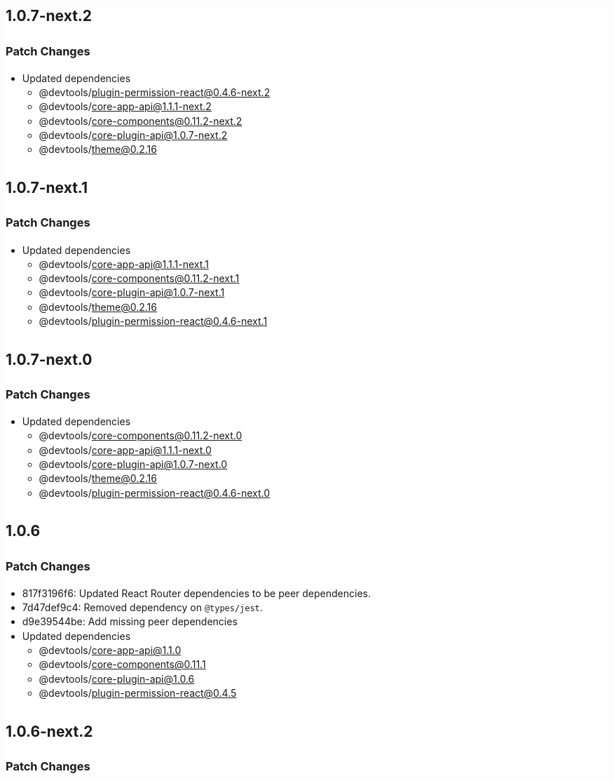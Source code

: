 ## 1.0.7-next.2

### Patch Changes

- Updated dependencies
  - @devtools/plugin-permission-react@0.4.6-next.2
  - @devtools/core-app-api@1.1.1-next.2
  - @devtools/core-components@0.11.2-next.2
  - @devtools/core-plugin-api@1.0.7-next.2
  - @devtools/theme@0.2.16

## 1.0.7-next.1

### Patch Changes

- Updated dependencies
  - @devtools/core-app-api@1.1.1-next.1
  - @devtools/core-components@0.11.2-next.1
  - @devtools/core-plugin-api@1.0.7-next.1
  - @devtools/theme@0.2.16
  - @devtools/plugin-permission-react@0.4.6-next.1

## 1.0.7-next.0

### Patch Changes

- Updated dependencies
  - @devtools/core-components@0.11.2-next.0
  - @devtools/core-app-api@1.1.1-next.0
  - @devtools/core-plugin-api@1.0.7-next.0
  - @devtools/theme@0.2.16
  - @devtools/plugin-permission-react@0.4.6-next.0

## 1.0.6

### Patch Changes

- 817f3196f6: Updated React Router dependencies to be peer dependencies.
- 7d47def9c4: Removed dependency on `@types/jest`.
- d9e39544be: Add missing peer dependencies
- Updated dependencies
  - @devtools/core-app-api@1.1.0
  - @devtools/core-components@0.11.1
  - @devtools/core-plugin-api@1.0.6
  - @devtools/plugin-permission-react@0.4.5

## 1.0.6-next.2

### Patch Changes
